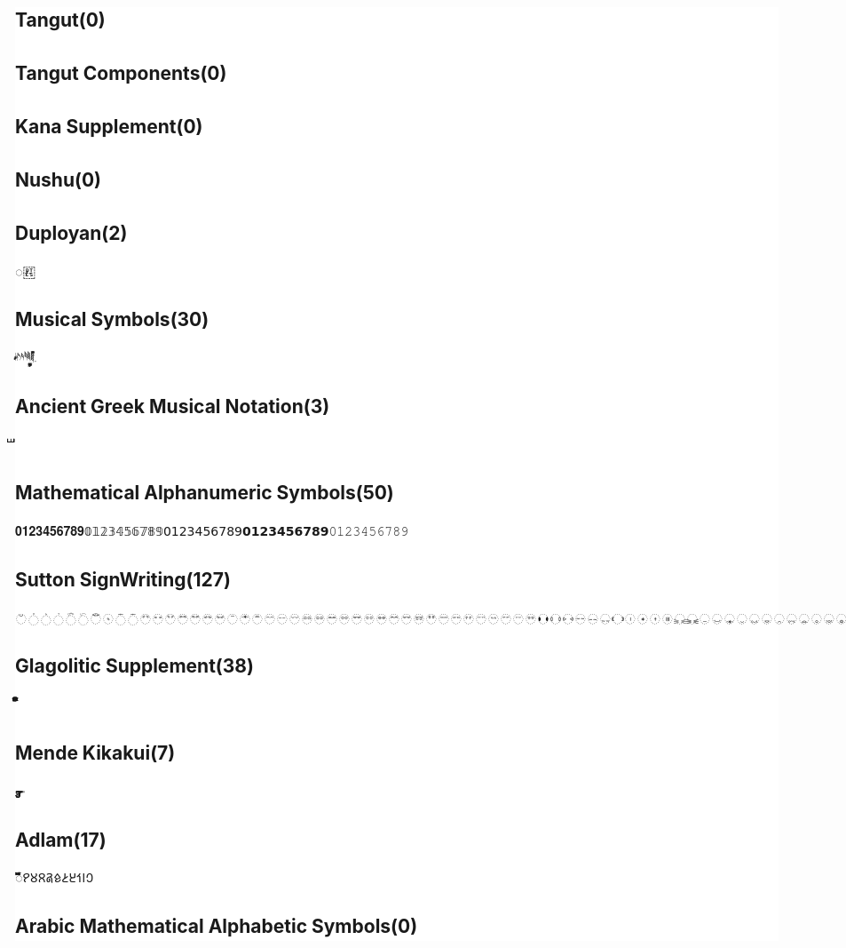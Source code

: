 
## Tangut(0)



## Tangut Components(0)



## Kana Supplement(0)



## Nushu(0)



## Duployan(2)

𛲝𛲞

## Musical Symbols(30)

𝅧𝅨𝅩𝅥𝅦𝅮𝅯𝅰𝅱𝅲𝅻𝅼𝅽𝅾𝅿𝆀𝆁𝆂𝆊𝆋𝅭𝆅𝆆𝆇𝆈𝆉𝆪𝆫𝆬𝆭

## Ancient Greek Musical Notation(3)

𝉂𝉃𝉄

## Mathematical Alphanumeric Symbols(50)

𝟎𝟏𝟐𝟑𝟒𝟓𝟔𝟕𝟖𝟗𝟘𝟙𝟚𝟛𝟜𝟝𝟞𝟟𝟠𝟡𝟢𝟣𝟤𝟥𝟦𝟧𝟨𝟩𝟪𝟫𝟬𝟭𝟮𝟯𝟰𝟱𝟲𝟳𝟴𝟵𝟶𝟷𝟸𝟹𝟺𝟻𝟼𝟽𝟾𝟿

## Sutton SignWriting(127)

𝨀𝨁𝨂𝨃𝨄𝨅𝨆𝨇𝨈𝨉𝨊𝨋𝨌𝨍𝨎𝨏𝨐𝨑𝨒𝨓𝨔𝨕𝨖𝨗𝨘𝨙𝨚𝨛𝨜𝨝𝨞𝨟𝨠𝨡𝨢𝨣𝨤𝨥𝨦𝨧𝨨𝨩𝨪𝨫𝨬𝨭𝨮𝨯𝨰𝨱𝨲𝨳𝨴𝨵𝨶𝨻𝨼𝨽𝨾𝨿𝩀𝩁𝩂𝩃𝩄𝩅𝩆𝩇𝩈𝩉𝩊𝩋𝩌𝩍𝩎𝩏𝩐𝩑𝩒𝩓𝩔𝩕𝩖𝩗𝩘𝩙𝩚𝩛𝩜𝩝𝩞𝩟𝩠𝩡𝩢𝩣𝩤𝩥𝩦𝩧𝩨𝩩𝩪𝩫𝩬𝩵𝪄𝪛𝪜𝪝𝪞𝪟𝪡𝪢𝪣𝪤𝪥𝪦𝪧𝪨𝪩𝪪𝪫𝪬𝪭𝪮𝪯

## Glagolitic Supplement(38)

𞀀𞀁𞀂𞀃𞀄𞀅𞀆𞀈𞀉𞀊𞀋𞀌𞀍𞀎𞀏𞀐𞀑𞀒𞀓𞀔𞀕𞀖𞀗𞀘𞀛𞀜𞀝𞀞𞀟𞀠𞀡𞀣𞀤𞀦𞀧𞀨𞀩𞀪

## Mende Kikakui(7)

𞣐𞣑𞣒𞣓𞣔𞣕𞣖

## Adlam(17)

𞥊𞥄𞥅𞥆𞥇𞥈𞥉𞥐𞥑𞥒𞥓𞥔𞥕𞥖𞥗𞥘𞥙

## Arabic Mathematical Alphabetic Symbols(0)
